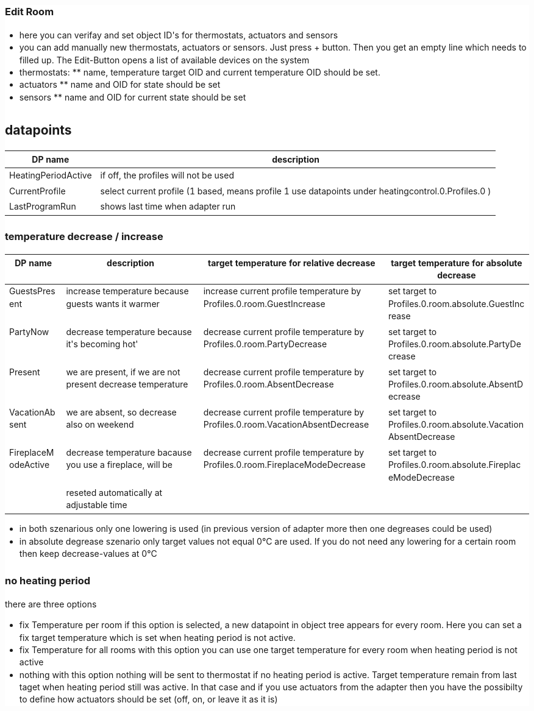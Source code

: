 ### Edit Room
* here you can verifay and set object ID's for thermostats, actuators and sensors
* you can add manually new thermostats, actuators or sensors. Just press + button. Then you get an empty line which needs to filled up. The Edit-Button opens a list of available devices on the system
* thermostats:
** name, temperature target OID and current temperature OID should be set. 
* actuators
** name and OID for state should be set
* sensors
** name and OID for current state should be set

## datapoints

| DP name             | description                                                                                         |
|---------------------|-----------------------------------------------------------------------------------------------------|
| HeatingPeriodActive | if off, the profiles will not be used                                                               | 
| CurrentProfile      | select current profile (1 based, means profile 1 use datapoints under heatingcontrol.0.Profiles.0 ) | 
| LastProgramRun      | shows last time when adapter run                                                                    | 

### temperature decrease / increase

| DP name             | description                                                | target temperature for relative decrease                                       | target temperature for absolute decrease                      |
|---------------------|------------------------------------------------------------|--------------------------------------------------------------------------------|---------------------------------------------------------------|
| GuestsPresent       | increase temperature because guests wants it warmer        | increase current profile temperature by Profiles.0.room.GuestIncrease          | set target to Profiles.0.room.absolute.GuestIncrease          | 
| PartyNow            | decrease temperature because it's becoming hot'            | decrease current profile temperature by Profiles.0.room.PartyDecrease          | set target to Profiles.0.room.absolute.PartyDecrease          | 
| Present             | we are present, if we are not present decrease temperature | decrease current profile temperature by Profiles.0.room.AbsentDecrease         | set target to Profiles.0.room.absolute.AbsentDecrease         | 
| VacationAbsent	  | we are absent, so decrease also on weekend                 | decrease current profile temperature by Profiles.0.room.VacationAbsentDecrease | set target to Profiles.0.room.absolute.VacationAbsentDecrease | 
| FireplaceModeActive | decrease temperature bacause you use a fireplace, will be  | decrease current profile temperature by Profiles.0.room.FireplaceModeDecrease  | set target to Profiles.0.room.absolute.FireplaceModeDecrease  | 
|                     | reseted automatically at adjustable time



* in both szenarious only one lowering is used (in previous version of adapter more then one degreases could be used)
* in absolute degrease szenario only target values not equal 0°C are used. If you do not need any lowering for a certain room then keep decrease-values at 0°C

### no heating period
there are three options

* fix Temperature per room
if this option is selected, a new datapoint in object tree appears for every room. Here you can set a fix target temperature which is set when heating period is not active.
* fix Temperature for all rooms
with this option you can use one target temperature for every room when heating period is not active
* nothing
with this option nothing will be sent to thermostat if no heating period is active. Target temperature remain from last taget when heating period still was active.
In that case and if you use actuators from the adapter then you have the possibilty to define how actuators should be set (off, on, or leave it as it is) 
